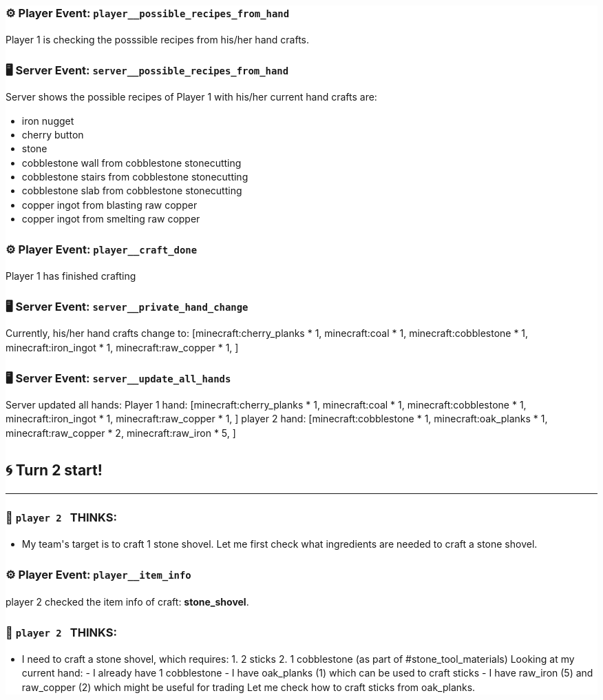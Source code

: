 
### ⚙️ Player Event: `player__possible_recipes_from_hand`
Player 1  is checking the posssible recipes from his/her hand crafts.


### 🖥 Server Event: `server__possible_recipes_from_hand`
Server shows the possible recipes of Player 1  with his/her current hand crafts are: 
   - iron nugget
   - cherry button
   - stone
   - cobblestone wall from cobblestone stonecutting
   - cobblestone stairs from cobblestone stonecutting
   - cobblestone slab from cobblestone stonecutting
   - copper ingot from blasting raw copper
   - copper ingot from smelting raw copper


### ⚙️ Player Event: `player__craft_done`
Player 1  has finished crafting


### 🖥 Server Event: `server__private_hand_change`
Currently, his/her hand crafts change to: [minecraft:cherry_planks * 1, minecraft:coal * 1, minecraft:cobblestone * 1, minecraft:iron_ingot * 1, minecraft:raw_copper * 1, ]


### 🖥 Server Event: `server__update_all_hands`
Server updated all hands:
Player 1  hand: [minecraft:cherry_planks * 1, minecraft:coal * 1, minecraft:cobblestone * 1, minecraft:iron_ingot * 1, minecraft:raw_copper * 1, ]
player 2  hand: [minecraft:cobblestone * 1, minecraft:oak_planks * 1, minecraft:raw_copper * 2, minecraft:raw_iron * 5, ]



## 🌀 Turn 2 start!
----------------------------------------

### 🧠 `player 2 ` THINKS:
- My team's target is to craft 1 stone shovel. Let me first check what ingredients are needed to craft a stone shovel.

### ⚙️ Player Event: `player__item_info`
player 2  checked the item info of craft: **stone_shovel**.


### 🧠 `player 2 ` THINKS:
- I need to craft a stone shovel, which requires: 1. 2 sticks 2. 1 cobblestone (as part of #stone_tool_materials)  Looking at my current hand: - I already have 1 cobblestone - I have oak_planks (1) which can be used to craft sticks - I have raw_iron (5) and raw_copper (2) which might be useful for trading  Let me check how to craft sticks from oak_planks.
